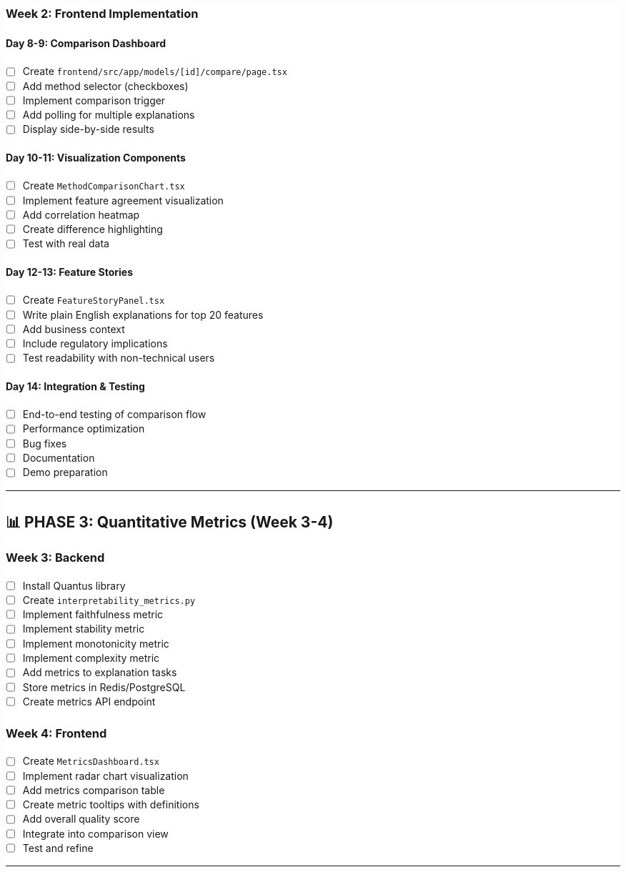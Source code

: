 ### Week 2: Frontend Implementation

#### Day 8-9: Comparison Dashboard
- [ ] Create `frontend/src/app/models/[id]/compare/page.tsx`
- [ ] Add method selector (checkboxes)
- [ ] Implement comparison trigger
- [ ] Add polling for multiple explanations
- [ ] Display side-by-side results

#### Day 10-11: Visualization Components
- [ ] Create `MethodComparisonChart.tsx`
- [ ] Implement feature agreement visualization
- [ ] Add correlation heatmap
- [ ] Create difference highlighting
- [ ] Test with real data

#### Day 12-13: Feature Stories
- [ ] Create `FeatureStoryPanel.tsx`
- [ ] Write plain English explanations for top 20 features
- [ ] Add business context
- [ ] Include regulatory implications
- [ ] Test readability with non-technical users

#### Day 14: Integration & Testing
- [ ] End-to-end testing of comparison flow
- [ ] Performance optimization
- [ ] Bug fixes
- [ ] Documentation
- [ ] Demo preparation

---

## 📊 PHASE 3: Quantitative Metrics (Week 3-4)

### Week 3: Backend

- [ ] Install Quantus library
- [ ] Create `interpretability_metrics.py`
- [ ] Implement faithfulness metric
- [ ] Implement stability metric
- [ ] Implement monotonicity metric
- [ ] Implement complexity metric
- [ ] Add metrics to explanation tasks
- [ ] Store metrics in Redis/PostgreSQL
- [ ] Create metrics API endpoint

### Week 4: Frontend

- [ ] Create `MetricsDashboard.tsx`
- [ ] Implement radar chart visualization
- [ ] Add metrics comparison table
- [ ] Create metric tooltips with definitions
- [ ] Add overall quality score
- [ ] Integrate into comparison view
- [ ] Test and refine

---